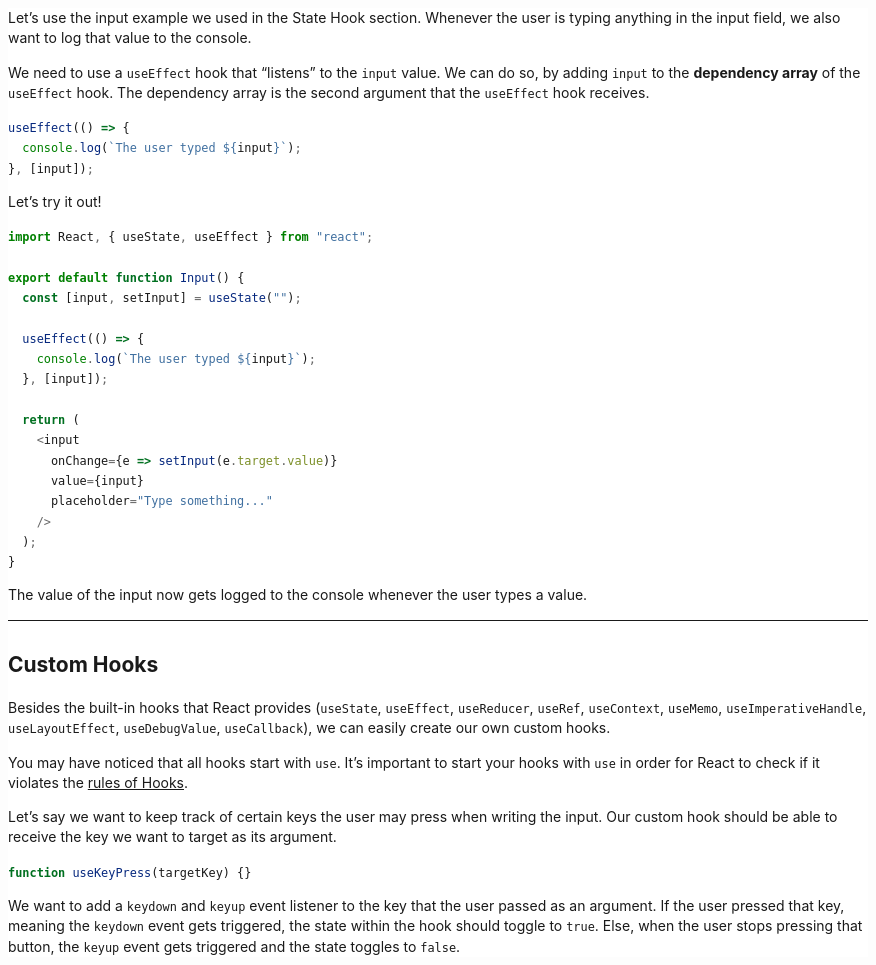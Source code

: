 Let’s use the input example we used in the State Hook section. Whenever the user is typing anything in the input field, we also want to log that value to the console.

We need to use a `useEffect` hook that “listens” to the `input` value. We can do so, by adding `input` to the **dependency array** of the `useEffect` hook. The dependency array is the second argument that the `useEffect` hook receives.

```javascript
useEffect(() => {
  console.log(`The user typed ${input}`);
}, [input]);
```

Let’s try it out!

```javascript
import React, { useState, useEffect } from "react";

export default function Input() {
  const [input, setInput] = useState("");

  useEffect(() => {
    console.log(`The user typed ${input}`);
  }, [input]);

  return (
    <input
      onChange={e => setInput(e.target.value)}
      value={input}
      placeholder="Type something..."
    />
  );
}
```

The value of the input now gets logged to the console whenever the user types a value.

- - -

## Custom Hooks

Besides the built-in hooks that React provides (`useState`, `useEffect`, `useReducer`, `useRef`, `useContext`, `useMemo`, `useImperativeHandle`, `useLayoutEffect`, `useDebugValue`, `useCallback`), we can easily create our own custom hooks.

You may have noticed that all hooks start with `use`. It’s important to start your hooks with `use` in order for React to check if it violates the [rules of Hooks](https://reactjs.org/docs/hooks-rules.html).

Let’s say we want to keep track of certain keys the user may press when writing the input. Our custom hook should be able to receive the key we want to target as its argument.

```javascript
function useKeyPress(targetKey) {}
```

We want to add a `keydown` and `keyup` event listener to the key that the user passed as an argument. If the user pressed that key, meaning the `keydown` event gets triggered, the state within the hook should toggle to `true`. Else, when the user stops pressing that button, the `keyup` event gets triggered and the state toggles to `false`.
